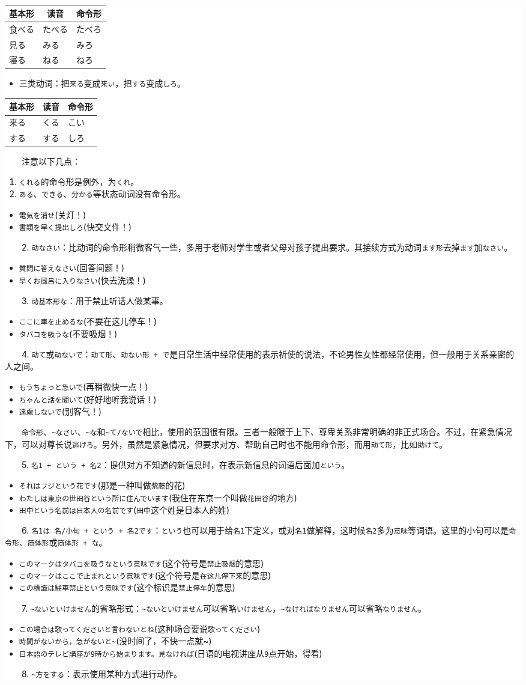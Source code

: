 基本形 | 读音   | 命令形
-------|-------|------
食べる | たべる | たべろ
見る   | みる   | みろ
寝る   | ねる   | ねろ

- 三类动词：把`来る`变成`来い`，把`する`变成`しろ`。

基本形 | 读音 | 命令形
-------|-----|------
来る   | くる | こい
する   | する | しろ

&emsp;&emsp;注意以下几点：

1. `くれる`的命令形是例外，为`くれ`。
2. `ある`、`できる`、`分かる`等状态动词没有命令形。

- `電気を消せ`(关灯！)
- `書類を早く提出しろ`(快交文件！)

&emsp;&emsp;2. `动なさい`：比动词的命令形稍微客气一些，多用于老师对学生或者父母对孩子提出要求。其接续方式为动词`ます形`去掉`ます`加`なさい`。

- `質問に答えなさい`(回答问题！)
- `早くお風呂に入りなさい`(快去洗澡！)

&emsp;&emsp;3. `动基本形な`：用于禁止听话人做某事。

- `ここに車を止めるな`(不要在这儿停车！)
- `タバコを吸うな`(不要吸烟！)

&emsp;&emsp;4. `动て`或`动ないで`：`动て形`、`动ない形 + で`是日常生活中经常使用的表示祈使的说法，不论男性女性都经常使用，但一般用于关系亲密的人之间。

- `もうちょっと急いで`(再稍微快一点！)
- `ちゃんと話を聞いて`(好好地听我说话！)
- `遠慮しないで`(别客气！)

&emsp;&emsp;`命令形`、`~なさい`、`~な`和`~て/ないで`相比，使用的范围很有限。三者一般限于上下、尊卑关系非常明确的非正式场合。不过，在紧急情况下，可以对尊长说`逃げろ`。另外，虽然是紧急情况，但要求对方、帮助自己时也不能用命令形，而用`动て形`，比如`助けて`。

&emsp;&emsp;5. `名1 + という + 名2`：提供对方不知道的新信息时，在表示新信息的词语后面加`という`。

- `それはフジという花です`(那是一种叫做`紫藤`的花)
- `わたしは東京の世田谷という所に住んでいます`(我住在东京一个叫做`花田谷`的地方)
- `田中という名前は日本人の名前です`(`田中`这个姓是日本人的姓)

&emsp;&emsp;6. `名1は 名/小句 + という + 名2です`：`という`也可以用于给`名1`下定义，或对`名1`做解释，这时候`名2`多为`意味`等词语。这里的小句可以是`命令形`、`简体形`或`简体形 + な`。

- `このマークはタバコを吸うなという意味です`(这个符号是`禁止吸烟`的意思)
- `このマークはここで止まれという意味です`(这个符号是`在这儿停下来`的意思)
- `この標識は駐車禁止という意味です`(这个标识是`禁止停车`的意思)

&emsp;&emsp;7. `~ないといけません`的省略形式：`~ないといけません`可以省略`いけません`，`~なければなりません`可以省略`なりません`。

- `この場合は歌ってくださいと言わないとね`(这种场合要说`歌ってください`)
- `時間がないから，急がないと~`(没时间了，不快一点就\~)
- `日本語のテレビ講座が9時から始まります。見なければ`(日语的电视讲座从`9`点开始，得看)

&emsp;&emsp;8. `~方をする`：表示使用某种方式进行动作。
